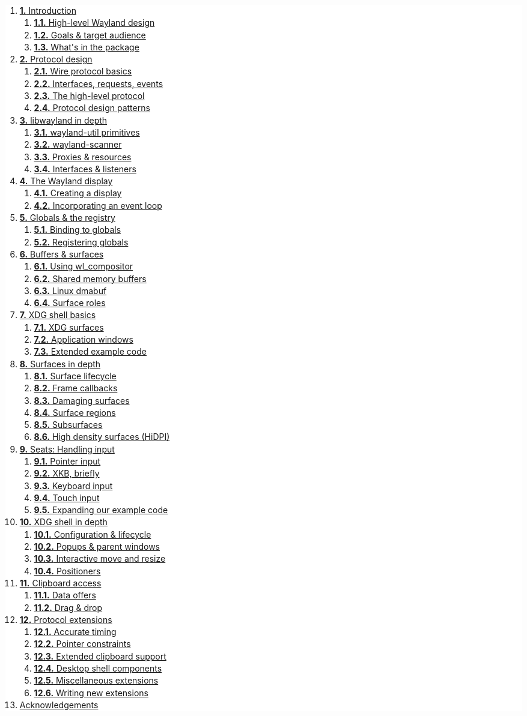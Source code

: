 01. [**1.** Introduction](introduction.html)
    1. [**1.1.** High-level Wayland design](introduction/high-level-design.html)
    2. [**1.2.** Goals & target audience](introduction/goals.html)
    3. [**1.3.** What's in the package](introduction/package.html)
03. [**2.** Protocol design](protocol-design.html)
    1. [**2.1.** Wire protocol basics](protocol-design/wire-protocol.html)
    2. [**2.2.** Interfaces, requests, events](protocol-design/interfaces-reqs-events.html)
    3. [**2.3.** The high-level protocol](protocol-design/high-level.html)
    4. [**2.4.** Protocol design patterns](protocol-design/design-patterns.html)
05. [**3.** libwayland in depth](libwayland.html)
    1. [**3.1.** wayland-util primitives](libwayland/util.html)
    2. [**3.2.** wayland-scanner](libwayland/wayland-scanner.html)
    3. [**3.3.** Proxies & resources](libwayland/proxies.html)
    4. [**3.4.** Interfaces & listeners](libwayland/interfaces.html)
07. [**4.** The Wayland display](wayland-display.html)
    1. [**4.1.** Creating a display](wayland-display/creation.html)
    2. [**4.2.** Incorporating an event loop](wayland-display/event-loop.html)
09. [**5.** Globals & the registry](registry.html)
    1. [**5.1.** Binding to globals](registry/binding.html)
    2. [**5.2.** Registering globals](registry/server-side.html)
11. [**6.** Buffers & surfaces](surfaces.html)
    1. [**6.1.** Using wl\_compositor](surfaces/compositor.html)
    2. [**6.2.** Shared memory buffers](surfaces/shared-memory.html)
    3. [**6.3.** Linux dmabuf](surfaces/dmabuf.html)
    4. [**6.4.** Surface roles](surfaces/roles.html)
13. [**7.** XDG shell basics](xdg-shell-basics.html)
    1. [**7.1.** XDG surfaces](xdg-shell-basics/xdg-surface.html)
    2. [**7.2.** Application windows](xdg-shell-basics/xdg-toplevel.html)
    3. [**7.3.** Extended example code](xdg-shell-basics/example-code.html)
15. [**8.** Surfaces in depth](surfaces-in-depth.html)
    1. [**8.1.** Surface lifecycle](surfaces-in-depth/lifecycle.html)
    2. [**8.2.** Frame callbacks](surfaces-in-depth/frame-callbacks.html)
    3. [**8.3.** Damaging surfaces](surfaces-in-depth/damaging-surfaces.html)
    4. [**8.4.** Surface regions](surfaces-in-depth/surface-regions.html)
    5. [**8.5.** Subsurfaces](surfaces-in-depth/subsurfaces.html)
    6. [**8.6.** High density surfaces (HiDPI)](surfaces-in-depth/hidpi.html)
17. [**9.** Seats: Handling input](seat.html)
    1. [**9.1.** Pointer input](seat/pointer.html)
    2. [**9.2.** XKB, briefly](seat/xkb.html)
    3. [**9.3.** Keyboard input](seat/keyboard.html)
    4. [**9.4.** Touch input](seat/touch.html)
    5. [**9.5.** Expanding our example code](seat/example.html)
19. [**10.** XDG shell in depth](xdg-shell-in-depth.html)
    1. [**10.1.** Configuration & lifecycle](xdg-shell-in-depth/configuration.html)
    2. [**10.2.** Popups & parent windows](xdg-shell-in-depth/popups.html)
    3. [**10.3.** Interactive move and resize](xdg-shell-in-depth/interactive.html)
    4. [**10.4.** Positioners](xdg-shell-in-depth/positioners.html)
21. [**11.** Clipboard access](clipboard.html)
    1. [**11.1.** Data offers](clipboard/data-offers.html)
    2. [**11.2.** Drag & drop](clipboard/dnd.html)
23. [**12.** Protocol extensions](protocol-extensions.html)
    1. [**12.1.** Accurate timing](protocol-extensions/timing.html)
    2. [**12.2.** Pointer constraints](protocol-extensions/pointer-constraints.html)
    3. [**12.3.** Extended clipboard support](protocol-extensions/clipboard.html)
    4. [**12.4.** Desktop shell components](protocol-extensions/desktop-shell.html)
    5. [**12.5.** Miscellaneous extensions](protocol-extensions/misc.html)
    6. [**12.6.** Writing new extensions](protocol-extensions/writing.html)
25. [Acknowledgements](acknowledgements.html)
